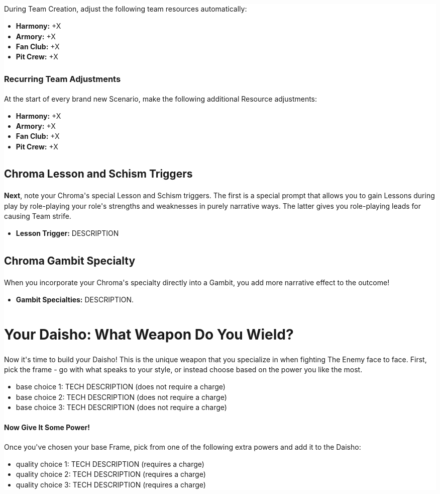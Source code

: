 During Team Creation, adjust the following team resources automatically:

* **Harmony:** +X
* **Armory:** +X
* **Fan Club:** +X
* **Pit Crew:** +X


### Recurring Team Adjustments

At the start of every brand new Scenario, make the following additional Resource adjustments:

* **Harmony:** +X
* **Armory:** +X
* **Fan Club:** +X
* **Pit Crew:** +X


## Chroma Lesson and Schism Triggers

**Next**, note your Chroma's special Lesson and Schism triggers. The first is a special prompt that allows you to gain Lessons during play by role-playing your role's strengths and weaknesses in purely narrative ways. The latter gives you role-playing leads for causing Team strife.

* **Lesson Trigger:** DESCRIPTION


## Chroma Gambit Specialty

When you incorporate your Chroma's specialty directly into a Gambit, you add more narrative effect to the outcome!

* **Gambit Specialties:** DESCRIPTION.



# Your Daisho: What Weapon Do You Wield?

Now it's time to build your Daisho! This is the unique weapon that you specialize in when fighting The Enemy face to face. First, pick the frame -  go with what speaks to your style, or instead choose based on the power you like the most.

* base choice 1: TECH DESCRIPTION (does not require a charge)
* base choice 2: TECH DESCRIPTION (does not require a charge)
* base choice 3: TECH DESCRIPTION (does not require a charge)


#### Now Give It Some Power!

Once you've chosen your base Frame, pick from one of the following extra powers and add it to the Daisho:

* quality choice 1: TECH DESCRIPTION (requires a charge)
* quality choice 2: TECH DESCRIPTION (requires a charge)
* quality choice 3: TECH DESCRIPTION (requires a charge)

